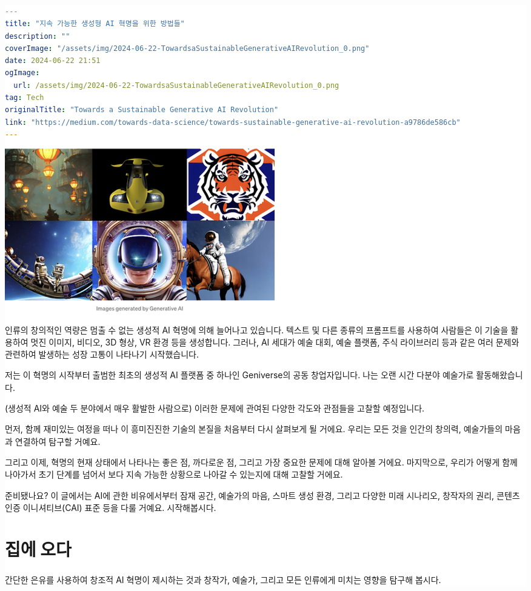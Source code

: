 ```yaml
---
title: "지속 가능한 생성형 AI 혁명을 위한 방법들"
description: ""
coverImage: "/assets/img/2024-06-22-TowardsaSustainableGenerativeAIRevolution_0.png"
date: 2024-06-22 21:51
ogImage: 
  url: /assets/img/2024-06-22-TowardsaSustainableGenerativeAIRevolution_0.png
tag: Tech
originalTitle: "Towards a Sustainable Generative AI Revolution"
link: "https://medium.com/towards-data-science/towards-sustainable-generative-ai-revolution-a9786de586cb"
---
```



<img src="/assets/img/2024-06-22-TowardsaSustainableGenerativeAIRevolution_0.png" />

인류의 창의적인 역량은 멈출 수 없는 생성적 AI 혁명에 의해 늘어나고 있습니다. 텍스트 및 다른 종류의 프롬프트를 사용하여 사람들은 이 기술을 활용하여 멋진 이미지, 비디오, 3D 형상, VR 환경 등을 생성합니다. 그러나, AI 세대가 예술 대회, 예술 플랫폼, 주식 라이브러리 등과 같은 여러 문제와 관련하여 발생하는 성장 고통이 나타나기 시작했습니다.

저는 이 혁명의 시작부터 출범한 최초의 생성적 AI 플랫폼 중 하나인 Geniverse의 공동 창업자입니다. 나는 오랜 시간 다분야 예술가로 활동해왔습니다.

(생성적 AI와 예술 두 분야에서 매우 활발한 사람으로) 이러한 문제에 관여된 다양한 각도와 관점들을 고찰할 예정입니다.

<div class="content-ad"></div>

먼저, 함께 재미있는 여정을 떠나 이 흥미진진한 기술의 본질을 처음부터 다시 살펴보게 될 거에요. 우리는 모든 것을 인간의 창의력, 예술가들의 마음과 연결하여 탐구할 거예요.

그리고 이제, 혁명의 현재 상태에서 나타나는 좋은 점, 까다로운 점, 그리고 가장 중요한 문제에 대해 알아볼 거에요. 마지막으로, 우리가 어떻게 함께 나아가서 초기 단계를 넘어서 보다 지속 가능한 상황으로 나아갈 수 있는지에 대해 고찰할 거에요.

준비됐나요? 이 글에서는 AI에 관한 비유에서부터 잠재 공간, 예술가의 마음, 스마트 생성 환경, 그리고 다양한 미래 시나리오, 창작자의 권리, 콘텐츠 인증 이니셔티브(CAI) 표준 등을 다룰 거예요. 시작해봅시다.

# 집에 오다

<div class="content-ad"></div>

간단한 은유를 사용하여 창조적 AI 혁명이 제시하는 것과 창작가, 예술가, 그리고 모든 인류에게 미치는 영향을 탐구해 봅시다.
